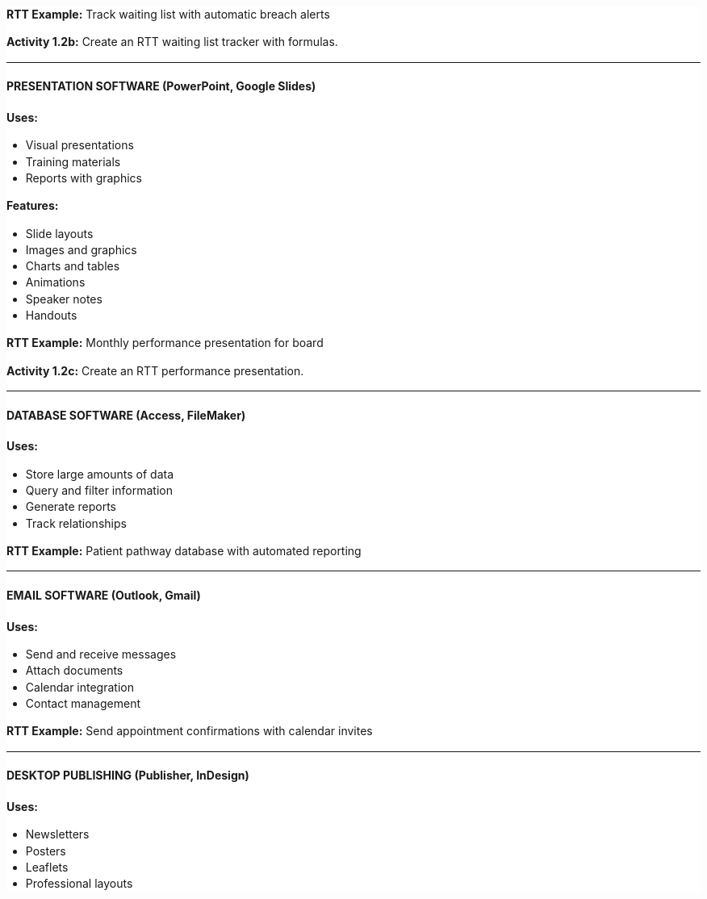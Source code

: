 **RTT Example:** Track waiting list with automatic breach alerts

**Activity 1.2b:** Create an RTT waiting list tracker with formulas.

---

#### PRESENTATION SOFTWARE (PowerPoint, Google Slides)

**Uses:**
- Visual presentations
- Training materials
- Reports with graphics

**Features:**
- Slide layouts
- Images and graphics
- Charts and tables
- Animations
- Speaker notes
- Handouts

**RTT Example:** Monthly performance presentation for board

**Activity 1.2c:** Create an RTT performance presentation.

---

#### DATABASE SOFTWARE (Access, FileMaker)

**Uses:**
- Store large amounts of data
- Query and filter information
- Generate reports
- Track relationships

**RTT Example:** Patient pathway database with automated reporting

---

#### EMAIL SOFTWARE (Outlook, Gmail)

**Uses:**
- Send and receive messages
- Attach documents
- Calendar integration
- Contact management

**RTT Example:** Send appointment confirmations with calendar invites

---

#### DESKTOP PUBLISHING (Publisher, InDesign)

**Uses:**
- Newsletters
- Posters
- Leaflets
- Professional layouts
